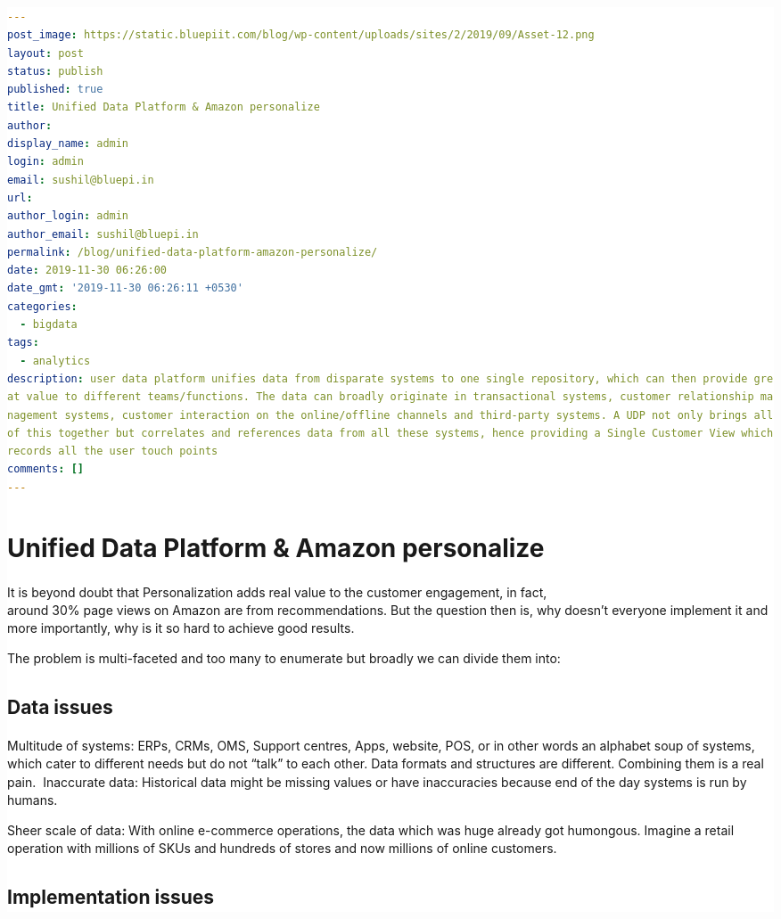 ```yaml
---
post_image: https://static.bluepiit.com/blog/wp-content/uploads/sites/2/2019/09/Asset-12.png
layout: post
status: publish
published: true
title: Unified Data Platform & Amazon personalize
author:
display_name: admin
login: admin
email: sushil@bluepi.in
url:
author_login: admin
author_email: sushil@bluepi.in
permalink: /blog/unified-data-platform-amazon-personalize/
date: 2019-11-30 06:26:00
date_gmt: '2019-11-30 06:26:11 +0530'
categories:
  - bigdata
tags:
  - analytics
description: user data platform unifies data from disparate systems to one single repository, which can then provide great value to different teams/functions. The data can broadly originate in transactional systems, customer relationship management systems, customer interaction on the online/offline channels and third-party systems. A UDP not only brings all of this together but correlates and references data from all these systems, hence providing a Single Customer View which records all the user touch points
comments: []
---
```

# Unified Data Platform & Amazon personalize
It is beyond doubt that Personalization adds real value to the customer engagement, in fact,<br>around 30% page views on Amazon are from recommendations. But the question then is, why doesn’t everyone implement it and more importantly, why is it so hard to achieve good results.

The problem is multi-faceted and too many to enumerate but broadly we can divide them into:

## Data issues

Multitude of systems: ERPs, CRMs, OMS, Support centres, Apps, website, POS, or in other words an alphabet soup of systems, which cater to different needs but do not “talk” to each other. Data formats and structures are different. Combining them is a real pain.&nbsp;
Inaccurate data: Historical data might be missing values or have inaccuracies because end of the day systems is run by humans.

Sheer scale of data: With online e-commerce operations, the data which was huge already got humongous. Imagine a retail operation with millions of SKUs and hundreds of stores and now millions of online customers.

## Implementation issues
